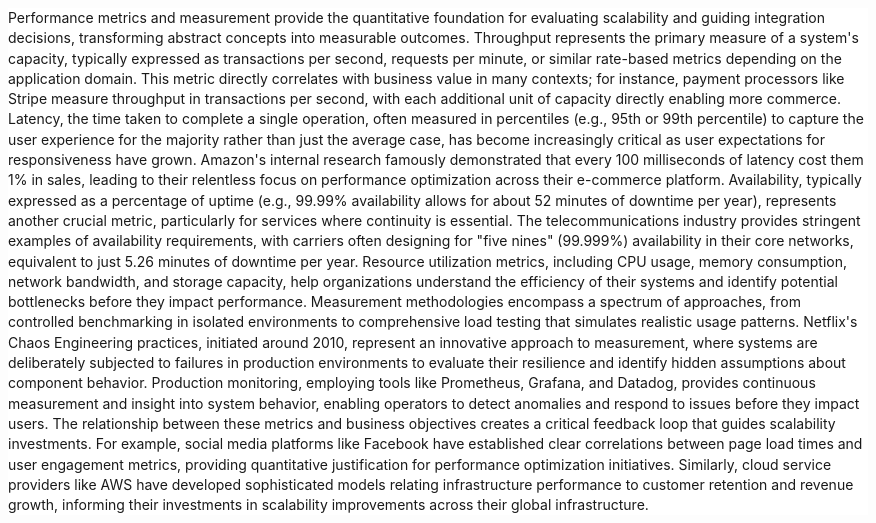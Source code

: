Performance metrics and measurement provide the quantitative foundation for evaluating scalability and guiding integration decisions, transforming abstract concepts into measurable outcomes. Throughput represents the primary measure of a system's capacity, typically expressed as transactions per second, requests per minute, or similar rate-based metrics depending on the application domain. This metric directly correlates with business value in many contexts; for instance, payment processors like Stripe measure throughput in transactions per second, with each additional unit of capacity directly enabling more commerce. Latency, the time taken to complete a single operation, often measured in percentiles (e.g., 95th or 99th percentile) to capture the user experience for the majority rather than just the average case, has become increasingly critical as user expectations for responsiveness have grown. Amazon's internal research famously demonstrated that every 100 milliseconds of latency cost them 1% in sales, leading to their relentless focus on performance optimization across their e-commerce platform. Availability, typically expressed as a percentage of uptime (e.g., 99.99% availability allows for about 52 minutes of downtime per year), represents another crucial metric, particularly for services where continuity is essential. The telecommunications industry provides stringent examples of availability requirements, with carriers often designing for "five nines" (99.999%) availability in their core networks, equivalent to just 5.26 minutes of downtime per year. Resource utilization metrics, including CPU usage, memory consumption, network bandwidth, and storage capacity, help organizations understand the efficiency of their systems and identify potential bottlenecks before they impact performance. Measurement methodologies encompass a spectrum of approaches, from controlled benchmarking in isolated environments to comprehensive load testing that simulates realistic usage patterns. Netflix's Chaos Engineering practices, initiated around 2010, represent an innovative approach to measurement, where systems are deliberately subjected to failures in production environments to evaluate their resilience and identify hidden assumptions about component behavior. Production monitoring, employing tools like Prometheus, Grafana, and Datadog, provides continuous measurement and insight into system behavior, enabling operators to detect anomalies and respond to issues before they impact users. The relationship between these metrics and business objectives creates a critical feedback loop that guides scalability investments. For example, social media platforms like Facebook have established clear correlations between page load times and user engagement metrics, providing quantitative justification for performance optimization initiatives. Similarly, cloud service providers like AWS have developed sophisticated models relating infrastructure performance to customer retention and revenue growth, informing their investments in scalability improvements across their global infrastructure.
